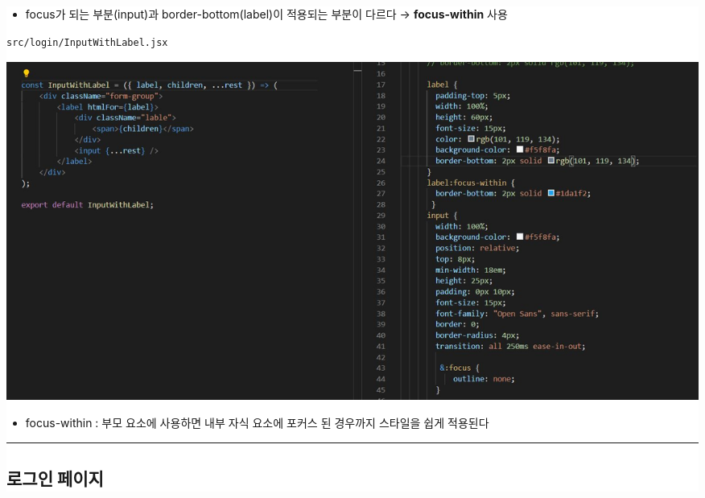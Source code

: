 - focus가 되는 부분(input)과 border-bottom(label)이 적용되는 부분이 다르다 → **focus-within** 사용

`src/login/InputWithLabel.jsx`

![README/blueborderscss.jpg](README/blueborderscss.jpg)

- focus-within : 부모 요소에 사용하면 내부 자식 요소에 포커스 된 경우까지 스타일을 쉽게 적용된다

---

## 로그인 페이지
